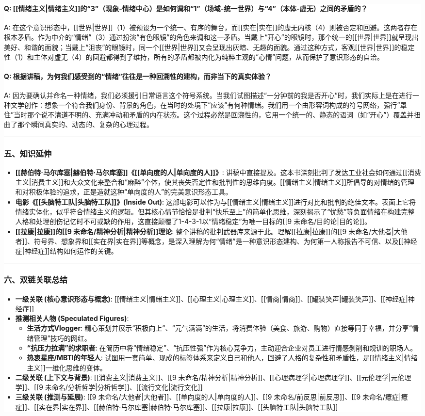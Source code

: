#### Q: [[情绪主义\|情绪主义]]的“3”（现象-情绪中心）是如何调和“1”（场域-统一世界）与“4”（本体-虚无）之间的矛盾的？
A: 在这个意识形态中，[[世界\|世界]]（1）被预设为一个统一、有序的舞台，而[[实在\|实在]]的虚无内核（4）则被否定和回避。这两者存在根本矛盾。作为中介的“情绪”（3）通过扮演“有色眼镜”的角色来调和这一矛盾。当戴上“开心”的眼镜时，那个统一的[[世界\|世界]]就呈现出美好、和谐的面貌；当戴上“沮丧”的眼镜时，同一个[[世界\|世界]]又会呈现出灰暗、无趣的面貌。通过这种方式，客观[[世界\|世界]]的稳定性（1）和主体对虚无（4）的回避都得到了维持，所有的矛盾都被内化为纯粹主观的“心情”问题，从而保护了意识形态的自洽。

#### Q: 根据讲稿，为何我们感受到的“情绪”往往是一种回溯性的建构，而非当下的真实体验？
A: 因为要确认并命名一种情绪，我们必须援引日常语言这个符号系统。当我们试图描述“一分钟前的我是否开心”时，我们实际上是在进行一种文学创作：想象一个符合我们身份、背景的角色，在当时的处境下“应该”有何种情绪。我们用一个由形容词构成的符号网络，强行“罩住”当时那个说不清道不明的、充满冲动和矛盾的内在状态。这个过程必然是回溯性的，它用一个统一的、静态的语词（如“开心”）覆盖并扭曲了那个瞬间真实的、动态的、复杂的心理过程。

---
### **五、知识延伸**
- **[[赫伯特·马尔库塞\|赫伯特·马尔库塞]]《[[单向度的人\|单向度的人]]》**: 讲稿中直接提及。这本书深刻批判了发达工业社会如何通过[[消费主义\|消费主义]]和大众文化来整合和“麻醉”个体，使其丧失否定性和批判性的思维向度。[[情绪主义\|情绪主义]]所倡导的对情绪的管理和对积极体验的追求，正是造就这种“单向度的人”的完美意识形态工具。
- **电影《[[头脑特工队\|头脑特工队]]》(Inside Out)**: 这部电影可以作为与[[情绪主义\|情绪主义]]进行对比和批判的绝佳文本。表面上它将情绪实体化，似乎符合情绪主义的逻辑。但其核心情节恰恰是批判“快乐至上”的简单化思维，深刻揭示了“忧愁”等负面情绪在构建完整人格和处理创伤记忆时不可或缺的作用，这直接颠覆了1-4-3-1以“情绪稳定”为唯一目标的[[9 未命名/目的论\|目的论]]。
- **[[拉康\|拉康]]的[[9 未命名/精神分析\|精神分析]]理论**: 整个讲稿的批判武器库来源于此。理解[[拉康\|拉康]]的[[9 未命名/大他者\|大他者]]、符号界、想象界和[[实在界\|实在界]]等概念，是深入理解为何“情绪”是一种意识形态建构、为何第一人称报告不可信、以及[[神经症\|神经症]]结构如何运作的关键。

---
### **六、双链关联总结**
- **一级关联 (核心意识形态与概念)**: [[情绪主义\|情绪主义]]、[[心理主义\|心理主义]]、[[情商\|情商]]、[[罐装笑声\|罐装笑声]]、[[神经症\|神经症]]
- **推测相关人物 (Speculated Figures)**:
    - **生活方式Vlogger**: 精心策划并展示“积极向上”、“元气满满”的生活，将消费体验（美食、旅游、购物）直接等同于幸福，并分享“情绪管理”技巧的网红。
    - **“抗压力拉满”的求职者**: 在简历中将“情绪稳定”、“抗压性强”作为核心竞争力，主动迎合企业对员工进行情感剥削和规训的职场人。
    - **热衷星座/MBTI的年轻人**: 试图用一套简单、现成的标签体系来定义自己和他人，回避了人格的复杂性和矛盾性，是[[情绪主义\|情绪主义]]一维化思维的变体。
- **二级关联 (上下文与背景)**: [[消费主义\|消费主义]]、[[9 未命名/精神分析\|精神分析]]、[[心理病理学\|心理病理学]]、[[元伦理学\|元伦理学]]、[[9 未命名/分析哲学\|分析哲学]]、[[流行文化\|流行文化]]
- **三级关联 (推测与延展)**: [[9 未命名/大他者\|大他者]]、[[单向度的人\|单向度的人]]、[[9 未命名/前反思\|前反思]]、[[9 未命名/癔症\|癔症]]、[[实在界\|实在界]]、[[赫伯特·马尔库塞\|赫伯特·马尔库塞]]、[[拉康\|拉康]]、[[头脑特工队\|头脑特工队]]